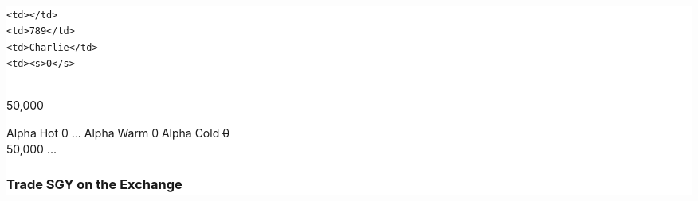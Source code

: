     <td></td>
    <td>789</td>
    <td>Charlie</td>
    <td><s>0</s>
<br>50,000</td>
  </tr>
  <tr>
    <td></td>
    <td></td>
    <td></td>
    <td></td>
    <td></td>
    <td></td>
  </tr>
  <tr>
    <td>Alpha Hot</td>
    <td>0</td>
    <td></td>
    <td>...</td>
    <td></td>
    <td></td>
  </tr>
  <tr>
    <td>Alpha Warm</td>
    <td>0</td>
    <td></td>
    <td></td>
    <td></td>
    <td></td>
  </tr>
  <tr>
    <td>Alpha Cold</td>
    <td><s>0</s>
<br>50,000</td>
    <td></td>
    <td></td>
    <td></td>
    <td></td>
  </tr>
  <tr>
    <td>...</td>
    <td></td>
    <td></td>
    <td></td>
    <td></td>
    <td></td>
  </tr>
</table>


### Trade SGY on the Exchange
